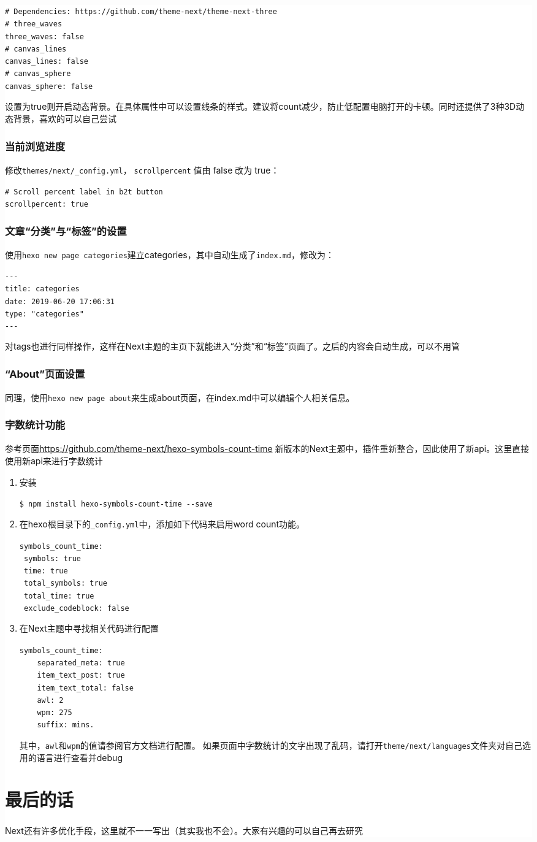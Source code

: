 ```
# Dependencies: https://github.com/theme-next/theme-next-three
# three_waves
three_waves: false
# canvas_lines
canvas_lines: false
# canvas_sphere
canvas_sphere: false
```
设置为true则开启动态背景。在具体属性中可以设置线条的样式。建议将count减少，防止低配置电脑打开的卡顿。同时还提供了3种3D动态背景，喜欢的可以自己尝试

### 当前浏览进度
修改`themes/next/_config.yml`， `scrollpercent` 值由 false 改为 true：
```
# Scroll percent label in b2t button
scrollpercent: true
```

### 文章“分类”与“标签”的设置
使用`hexo new page categories`建立categories，其中自动生成了`index.md`，修改为：
```
---
title: categories
date: 2019-06-20 17:06:31
type: "categories"
---
```
对tags也进行同样操作，这样在Next主题的主页下就能进入“分类”和“标签”页面了。之后的内容会自动生成，可以不用管

### “About”页面设置
同理，使用`hexo new page about`来生成about页面，在index.md中可以编辑个人相关信息。

### 字数统计功能
参考页面<https://github.com/theme-next/hexo-symbols-count-time>
新版本的Next主题中，插件重新整合，因此使用了新api。这里直接使用新api来进行字数统计
1. 安装
   ```
   $ npm install hexo-symbols-count-time --save
   ```
2. 在hexo根目录下的`_config.yml`中，添加如下代码来启用word count功能。
   ```
   symbols_count_time:
    symbols: true
    time: true
    total_symbols: true
    total_time: true
    exclude_codeblock: false
   ```
3. 在Next主题中寻找相关代码进行配置
    ```
    symbols_count_time:
        separated_meta: true
        item_text_post: true
        item_text_total: false
        awl: 2
        wpm: 275
        suffix: mins.
    ```
    其中，`awl`和`wpm`的值请参阅官方文档进行配置。
    如果页面中字数统计的文字出现了乱码，请打开`theme/next/languages`文件夹对自己选用的语言进行查看并debug

# 最后的话
Next还有许多优化手段，这里就不一一写出（其实我也不会）。大家有兴趣的可以自己再去研究
